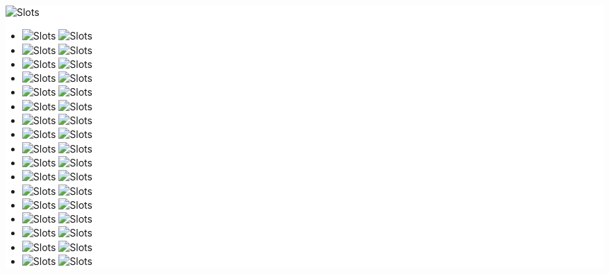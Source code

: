   ![Slots](//d2rzzcn1jnr24x.cloudfront.net/Images/~normad-beta/dark-purple/desktop/layout/providers/jili-active.png?v=20241125)
* ![Slots](//d2rzzcn1jnr24x.cloudfront.net/Images/~normad-beta/dark-purple/desktop/layout/providers/funky-games.png?v=20241125)
  ![Slots](//d2rzzcn1jnr24x.cloudfront.net/Images/~normad-beta/dark-purple/desktop/layout/providers/funky-games-active.png?v=20241125)
* ![Slots](//d2rzzcn1jnr24x.cloudfront.net/Images/~normad-beta/dark-purple/desktop/layout/providers/fachai.png?v=20241125)
  ![Slots](//d2rzzcn1jnr24x.cloudfront.net/Images/~normad-beta/dark-purple/desktop/layout/providers/fachai-active.png?v=20241125)
* ![Slots](//d2rzzcn1jnr24x.cloudfront.net/Images/~normad-beta/dark-purple/desktop/layout/providers/crowd-play.png?v=20241125)
  ![Slots](//d2rzzcn1jnr24x.cloudfront.net/Images/~normad-beta/dark-purple/desktop/layout/providers/crowd-play-active.png?v=20241125)
* ![Slots](//d2rzzcn1jnr24x.cloudfront.net/Images/~normad-beta/dark-purple/desktop/layout/providers/bigpot.png?v=20241125)
  ![Slots](//d2rzzcn1jnr24x.cloudfront.net/Images/~normad-beta/dark-purple/desktop/layout/providers/bigpot-active.png?v=20241125)
* ![Slots](//d2rzzcn1jnr24x.cloudfront.net/Images/~normad-beta/dark-purple/desktop/layout/providers/vpower.png?v=20241125)
  ![Slots](//d2rzzcn1jnr24x.cloudfront.net/Images/~normad-beta/dark-purple/desktop/layout/providers/vpower-active.png?v=20241125)
* ![Slots](//d2rzzcn1jnr24x.cloudfront.net/Images/~normad-beta/dark-purple/desktop/layout/providers/fun-gaming.png?v=20241125)
  ![Slots](//d2rzzcn1jnr24x.cloudfront.net/Images/~normad-beta/dark-purple/desktop/layout/providers/fun-gaming-active.png?v=20241125)
* ![Slots](//d2rzzcn1jnr24x.cloudfront.net/Images/~normad-beta/dark-purple/desktop/layout/providers/dragoonsoft.png?v=20241125)
  ![Slots](//d2rzzcn1jnr24x.cloudfront.net/Images/~normad-beta/dark-purple/desktop/layout/providers/dragoonsoft-active.png?v=20241125)
* ![Slots](//d2rzzcn1jnr24x.cloudfront.net/Images/~normad-beta/dark-purple/desktop/layout/providers/mario-club.png?v=20241125)
  ![Slots](//d2rzzcn1jnr24x.cloudfront.net/Images/~normad-beta/dark-purple/desktop/layout/providers/mario-club-active.png?v=20241125)
* ![Slots](//d2rzzcn1jnr24x.cloudfront.net/Images/~normad-beta/dark-purple/desktop/layout/providers/naga-games.png?v=20241125)
  ![Slots](//d2rzzcn1jnr24x.cloudfront.net/Images/~normad-beta/dark-purple/desktop/layout/providers/naga-games-active.png?v=20241125)
* ![Slots](//d2rzzcn1jnr24x.cloudfront.net/Images/~normad-beta/dark-purple/desktop/layout/providers/worldmatch.png?v=20241125)
  ![Slots](//d2rzzcn1jnr24x.cloudfront.net/Images/~normad-beta/dark-purple/desktop/layout/providers/worldmatch-active.png?v=20241125)
* ![Slots](//d2rzzcn1jnr24x.cloudfront.net/Images/~normad-beta/dark-purple/desktop/layout/providers/spinix.png?v=20241125)
  ![Slots](//d2rzzcn1jnr24x.cloudfront.net/Images/~normad-beta/dark-purple/desktop/layout/providers/spinix-active.png?v=20241125)
* ![Slots](//d2rzzcn1jnr24x.cloudfront.net/Images/~normad-beta/dark-purple/desktop/layout/providers/skywind.png?v=20241125)
  ![Slots](//d2rzzcn1jnr24x.cloudfront.net/Images/~normad-beta/dark-purple/desktop/layout/providers/skywind-active.png?v=20241125)
* ![Slots](//d2rzzcn1jnr24x.cloudfront.net/Images/~normad-beta/dark-purple/desktop/layout/providers/no-limit-city.png?v=20241125)
  ![Slots](//d2rzzcn1jnr24x.cloudfront.net/Images/~normad-beta/dark-purple/desktop/layout/providers/no-limit-city-active.png?v=20241125)
* ![Slots](//d2rzzcn1jnr24x.cloudfront.net/Images/~normad-beta/dark-purple/desktop/layout/providers/red-tiger.png?v=20241125)
  ![Slots](//d2rzzcn1jnr24x.cloudfront.net/Images/~normad-beta/dark-purple/desktop/layout/providers/red-tiger-active.png?v=20241125)
* ![Slots](//d2rzzcn1jnr24x.cloudfront.net/Images/~normad-beta/dark-purple/desktop/layout/providers/netent.png?v=20241125)
  ![Slots](//d2rzzcn1jnr24x.cloudfront.net/Images/~normad-beta/dark-purple/desktop/layout/providers/netent-active.png?v=20241125)
* ![Slots](//d2rzzcn1jnr24x.cloudfront.net/Images/~normad-beta/dark-purple/desktop/layout/providers/big-time-gaming.png?v=20241125)
  ![Slots](//d2rzzcn1jnr24x.cloudfront.net/Images/~normad-beta/dark-purple/desktop/layout/providers/big-time-gaming-active.png?v=20241125)
* ![Slots](//d2rzzcn1jnr24x.cloudfront.net/Images/~normad-beta/dark-purple/desktop/layout/providers/only-play.png?v=20241125)
  ![Slots](//d2rzzcn1jnr24x.cloudfront.net/Images/~normad-beta/dark-purple/desktop/layout/providers/only-play-active.png?v=20241125)